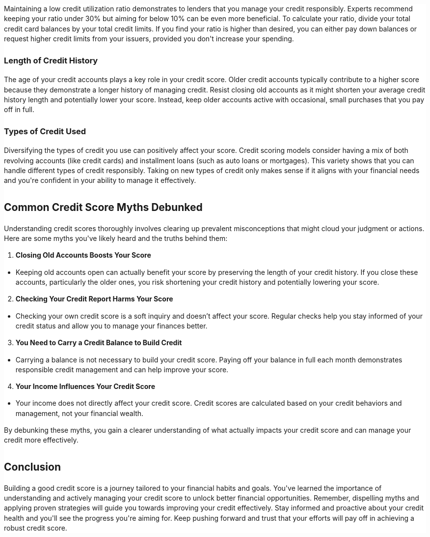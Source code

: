 Maintaining a low credit utilization ratio demonstrates to lenders that you manage your credit responsibly. Experts recommend keeping your ratio under 30% but aiming for below 10% can be even more beneficial. To calculate your ratio, divide your total credit card balances by your total credit limits. If you find your ratio is higher than desired, you can either pay down balances or request higher credit limits from your issuers, provided you don't increase your spending.

### Length of Credit History

The age of your credit accounts plays a key role in your credit score. Older credit accounts typically contribute to a higher score because they demonstrate a longer history of managing credit. Resist closing old accounts as it might shorten your average credit history length and potentially lower your score. Instead, keep older accounts active with occasional, small purchases that you pay off in full.

### Types of Credit Used

Diversifying the types of credit you use can positively affect your score. Credit scoring models consider having a mix of both revolving accounts (like credit cards) and installment loans (such as auto loans or mortgages). This variety shows that you can handle different types of credit responsibly. Taking on new types of credit only makes sense if it aligns with your financial needs and you're confident in your ability to manage it effectively.

Common Credit Score Myths Debunked
----------------------------------

Understanding credit scores thoroughly involves clearing up prevalent misconceptions that might cloud your judgment or actions. Here are some myths you've likely heard and the truths behind them:

1.  **Closing Old Accounts Boosts Your Score**

*   Keeping old accounts open can actually benefit your score by preserving the length of your credit history. If you close these accounts, particularly the older ones, you risk shortening your credit history and potentially lowering your score.

2.  **Checking Your Credit Report Harms Your Score**

*   Checking your own credit score is a soft inquiry and doesn’t affect your score. Regular checks help you stay informed of your credit status and allow you to manage your finances better.

3.  **You Need to Carry a Credit Balance to Build Credit**

*   Carrying a balance is not necessary to build your credit score. Paying off your balance in full each month demonstrates responsible credit management and can help improve your score.

4.  **Your Income Influences Your Credit Score**

*   Your income does not directly affect your credit score. Credit scores are calculated based on your credit behaviors and management, not your financial wealth.

By debunking these myths, you gain a clearer understanding of what actually impacts your credit score and can manage your credit more effectively.

Conclusion
----------

Building a good credit score is a journey tailored to your financial habits and goals. You've learned the importance of understanding and actively managing your credit score to unlock better financial opportunities. Remember, dispelling myths and applying proven strategies will guide you towards improving your credit effectively. Stay informed and proactive about your credit health and you'll see the progress you're aiming for. Keep pushing forward and trust that your efforts will pay off in achieving a robust credit score.
